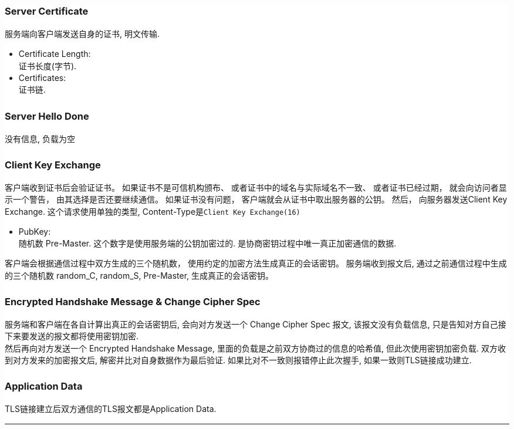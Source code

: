 ### Server Certificate
服务端向客户端发送自身的证书, 明文传输.
- Certificate Length:  
  证书长度(字节).
- Certificates:  
  证书链.  

### Server Hello Done
没有信息, 负载为空

### Client Key Exchange
客户端收到证书后会验证证书。 如果证书不是可信机构颁布、 或者证书中的域名与实际域名不一致、 或者证书已经过期， 就会向访问者显示一个警告， 由其选择是否还要继续通信。
如果证书没有问题， 客户端就会从证书中取出服务器的公钥。 然后， 向服务器发送Client Key Exchange. 这个请求使用单独的类型, Content-Type是`Client Key Exchange(16)` 

- PubKey:  
  随机数 Pre-Master. 这个数字是使用服务端的公钥加密过的. 是协商密钥过程中唯一真正加密通信的数据.

客户端会根据通信过程中双方生成的三个随机数， 使用约定的加密方法生成真正的会话密钥。 
服务端收到报文后, 通过之前通信过程中生成的三个随机数 random_C, random_S, Pre-Master, 生成真正的会话密钥。 

### Encrypted Handshake Message & Change Cipher Spec
服务端和客户端在各自计算出真正的会话密钥后, 会向对方发送一个 Change Cipher Spec 报文, 该报文没有负载信息, 只是告知对方自己接下来要发送的报文都将使用密钥加密.  
然后再向对方发送一个 Encrypted Handshake Message, 里面的负载是之前双方协商过的信息的哈希值, 但此次使用密钥加密负载. 双方收到对方发来的加密报文后, 解密并比对自身数据作为最后验证. 如果比对不一致则报错停止此次握手, 如果一致则TLS链接成功建立.  

### Application Data
TLS链接建立后双方通信的TLS报文都是Application Data.

--- 
[^1]: 参考 [https://blog.csdn.net/mrpre/article/details/77867063](https://blog.csdn.net/mrpre/article/details/77867063)
 
